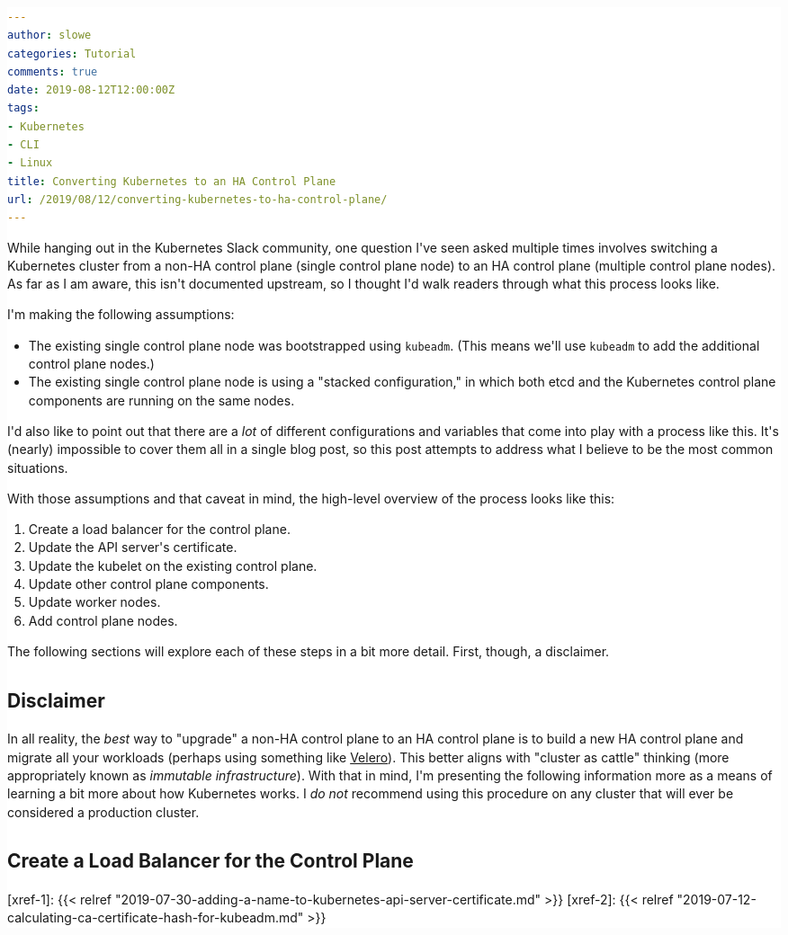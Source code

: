 ```yaml
---
author: slowe
categories: Tutorial
comments: true
date: 2019-08-12T12:00:00Z
tags:
- Kubernetes
- CLI
- Linux
title: Converting Kubernetes to an HA Control Plane
url: /2019/08/12/converting-kubernetes-to-ha-control-plane/
---
```


While hanging out in the Kubernetes Slack community, one question I've seen asked multiple times involves switching a Kubernetes cluster from a non-HA control plane (single control plane node) to an HA control plane (multiple control plane nodes). As far as I am aware, this isn't documented upstream, so I thought I'd walk readers through what this process looks like.

I'm making the following assumptions:

* The existing single control plane node was bootstrapped using `kubeadm`. (This means we'll use `kubeadm` to add the additional control plane nodes.)
* The existing single control plane node is using a "stacked configuration," in which both etcd and the Kubernetes control plane components are running on the same nodes.

I'd also like to point out that there are a _lot_ of different configurations and variables that come into play with a process like this. It's (nearly) impossible to cover them all in a single blog post, so this post attempts to address what I believe to be the most common situations.

With those assumptions and that caveat in mind, the high-level overview of the process looks like this:

1. Create a load balancer for the control plane.
2. Update the API server's certificate.
3. Update the kubelet on the existing control plane.
4. Update other control plane components.
5. Update worker nodes.
6. Add control plane nodes.

The following sections will explore each of these steps in a bit more detail. First, though, a disclaimer.

## Disclaimer

In all reality, the _best_ way to "upgrade" a non-HA control plane to an HA control plane is to build a new HA control plane and migrate all your workloads (perhaps using something like [Velero][link-3]). This better aligns with "cluster as cattle" thinking (more appropriately known as _immutable infrastructure_). With that in mind, I'm presenting the following information more as a means of learning a bit more about how Kubernetes works. I _do not_ recommend using this procedure on any cluster that will ever be considered a production cluster.

## Create a Load Balancer for the Control Plane


[link-1]: https://kubernetes.io/docs/setup/production-environment/tools/kubeadm/high-availability/
[link-2]: https://v1-14.docs.kubernetes.io/docs/setup/production-environment/tools/kubeadm/high-availability/
[link-3]: https://velero.io/
[link-4]: https://twitter.com/scott_lowe
[xref-1]: {{< relref "2019-07-30-adding-a-name-to-kubernetes-api-server-certificate.md" >}}
[xref-2]: {{< relref "2019-07-12-calculating-ca-certificate-hash-for-kubeadm.md" >}}